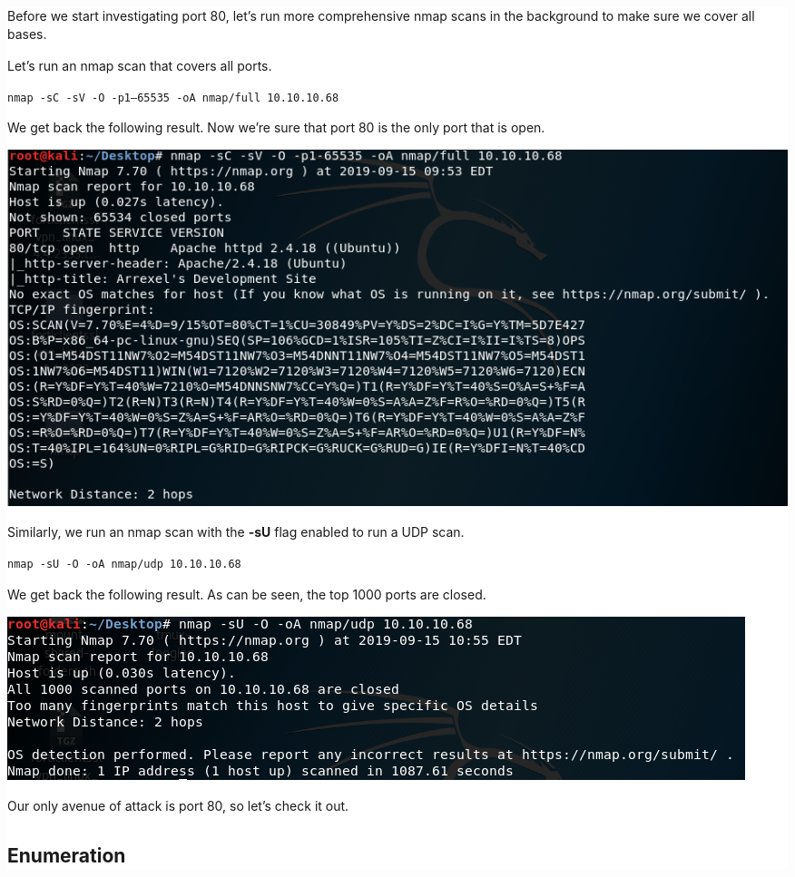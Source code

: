 Before we start investigating port 80, let’s run more comprehensive nmap scans in the background to make sure we cover all bases.

Let’s run an nmap scan that covers all ports.

```text
nmap -sC -sV -O -p1–65535 -oA nmap/full 10.10.10.68
```

We get back the following result. Now we’re sure that port 80 is the only port that is open.

![](../images/max/914/1*cu-lg6eoZ-wcCIOPzVOqVA.png)

Similarly, we run an nmap scan with the **-sU** flag enabled to run a UDP scan.

```text
nmap -sU -O -oA nmap/udp 10.10.10.68
```

We get back the following result. As can be seen, the top 1000 ports are closed.

![](../images/max/813/1*pIzrOLKq-fQbkGeUtVMmKQ.png)

Our only avenue of attack is port 80, so let’s check it out.

## Enumeration <a id="ca15"></a>
